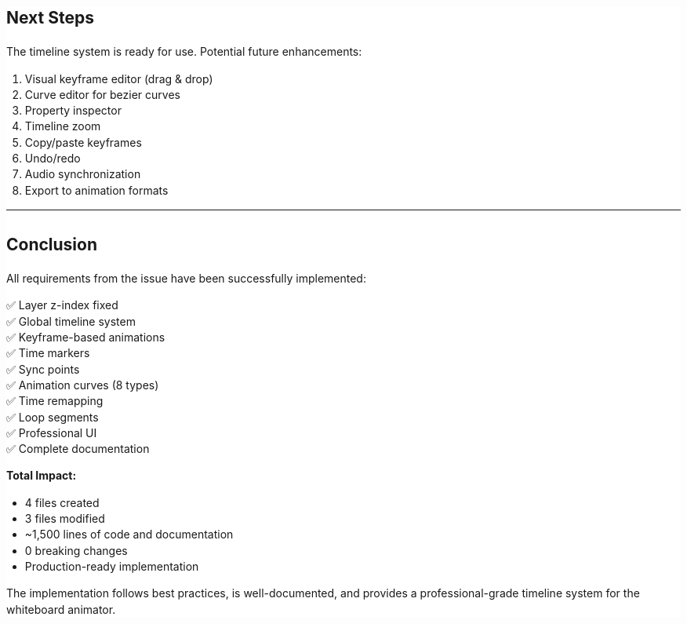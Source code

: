 
## Next Steps

The timeline system is ready for use. Potential future enhancements:

1. Visual keyframe editor (drag & drop)
2. Curve editor for bezier curves
3. Property inspector
4. Timeline zoom
5. Copy/paste keyframes
6. Undo/redo
7. Audio synchronization
8. Export to animation formats

---

## Conclusion

All requirements from the issue have been successfully implemented:

✅ Layer z-index fixed  
✅ Global timeline system  
✅ Keyframe-based animations  
✅ Time markers  
✅ Sync points  
✅ Animation curves (8 types)  
✅ Time remapping  
✅ Loop segments  
✅ Professional UI  
✅ Complete documentation

**Total Impact:**
- 4 files created
- 3 files modified
- ~1,500 lines of code and documentation
- 0 breaking changes
- Production-ready implementation

The implementation follows best practices, is well-documented, and provides a professional-grade timeline system for the whiteboard animator.
